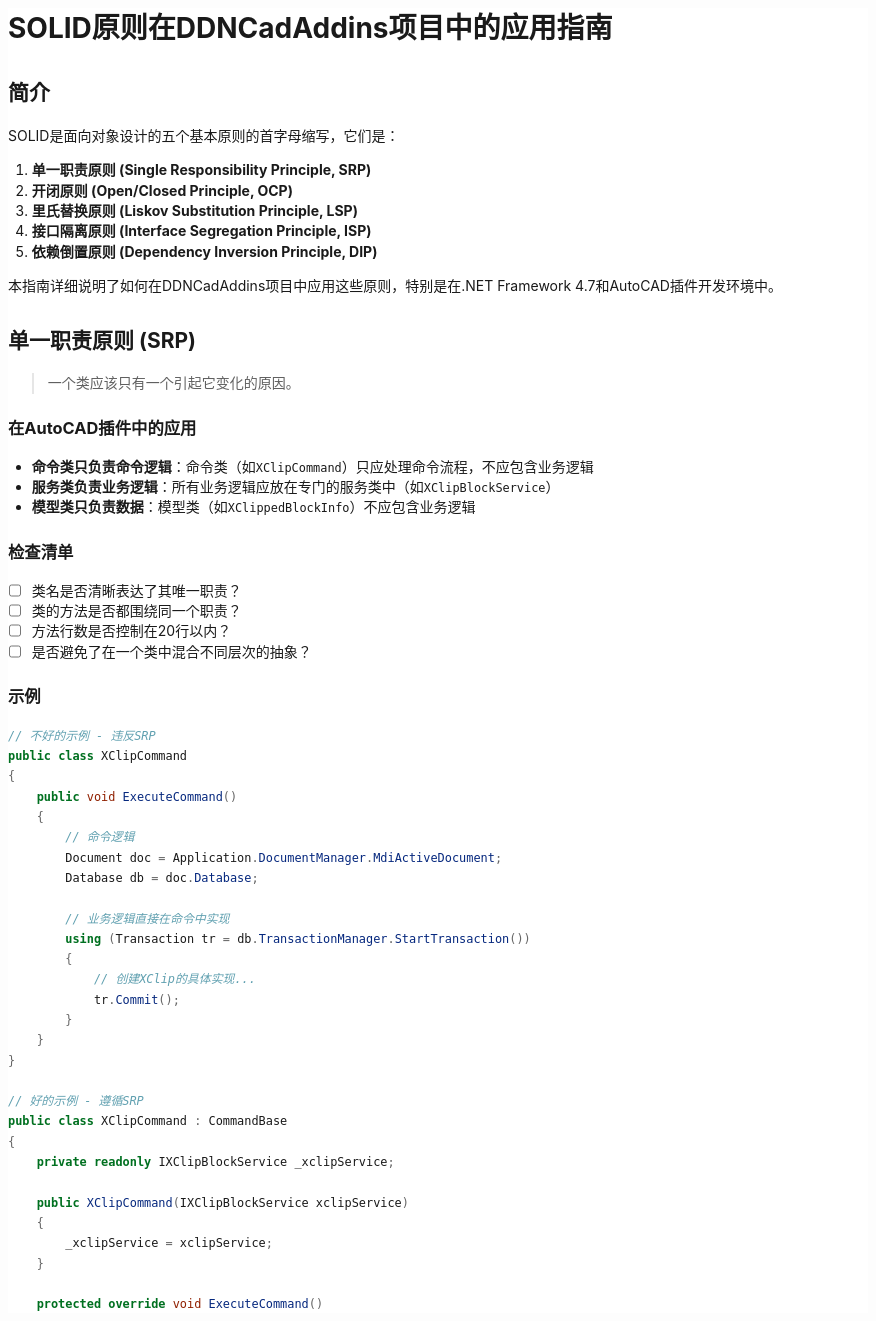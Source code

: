 # SOLID原则在DDNCadAddins项目中的应用指南

## 简介

SOLID是面向对象设计的五个基本原则的首字母缩写，它们是：

1. **单一职责原则 (Single Responsibility Principle, SRP)**
2. **开闭原则 (Open/Closed Principle, OCP)**
3. **里氏替换原则 (Liskov Substitution Principle, LSP)**
4. **接口隔离原则 (Interface Segregation Principle, ISP)**
5. **依赖倒置原则 (Dependency Inversion Principle, DIP)**

本指南详细说明了如何在DDNCadAddins项目中应用这些原则，特别是在.NET Framework 4.7和AutoCAD插件开发环境中。

## 单一职责原则 (SRP)

> 一个类应该只有一个引起它变化的原因。

### 在AutoCAD插件中的应用

- **命令类只负责命令逻辑**：命令类（如`XClipCommand`）只应处理命令流程，不应包含业务逻辑
- **服务类负责业务逻辑**：所有业务逻辑应放在专门的服务类中（如`XClipBlockService`）
- **模型类只负责数据**：模型类（如`XClippedBlockInfo`）不应包含业务逻辑

### 检查清单

- [ ] 类名是否清晰表达了其唯一职责？
- [ ] 类的方法是否都围绕同一个职责？
- [ ] 方法行数是否控制在20行以内？
- [ ] 是否避免了在一个类中混合不同层次的抽象？

### 示例

```csharp
// 不好的示例 - 违反SRP
public class XClipCommand
{
    public void ExecuteCommand()
    {
        // 命令逻辑
        Document doc = Application.DocumentManager.MdiActiveDocument;
        Database db = doc.Database;
        
        // 业务逻辑直接在命令中实现
        using (Transaction tr = db.TransactionManager.StartTransaction())
        {
            // 创建XClip的具体实现...
            tr.Commit();
        }
    }
}

// 好的示例 - 遵循SRP
public class XClipCommand : CommandBase
{
    private readonly IXClipBlockService _xclipService;
    
    public XClipCommand(IXClipBlockService xclipService)
    {
        _xclipService = xclipService;
    }
    
    protected override void ExecuteCommand()
```
